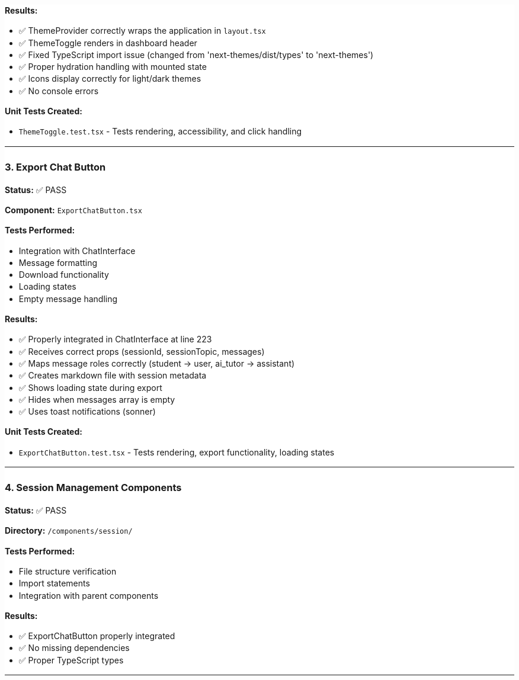 **Results:**
- ✅ ThemeProvider correctly wraps the application in `layout.tsx`
- ✅ ThemeToggle renders in dashboard header
- ✅ Fixed TypeScript import issue (changed from 'next-themes/dist/types' to 'next-themes')
- ✅ Proper hydration handling with mounted state
- ✅ Icons display correctly for light/dark themes
- ✅ No console errors

**Unit Tests Created:**
- `ThemeToggle.test.tsx` - Tests rendering, accessibility, and click handling

---

### 3. Export Chat Button
**Status:** ✅ PASS

**Component:** `ExportChatButton.tsx`

**Tests Performed:**
- Integration with ChatInterface
- Message formatting
- Download functionality
- Loading states
- Empty message handling

**Results:**
- ✅ Properly integrated in ChatInterface at line 223
- ✅ Receives correct props (sessionId, sessionTopic, messages)
- ✅ Maps message roles correctly (student → user, ai_tutor → assistant)
- ✅ Creates markdown file with session metadata
- ✅ Shows loading state during export
- ✅ Hides when messages array is empty
- ✅ Uses toast notifications (sonner)

**Unit Tests Created:**
- `ExportChatButton.test.tsx` - Tests rendering, export functionality, loading states

---

### 4. Session Management Components
**Status:** ✅ PASS

**Directory:** `/components/session/`

**Tests Performed:**
- File structure verification
- Import statements
- Integration with parent components

**Results:**
- ✅ ExportChatButton properly integrated
- ✅ No missing dependencies
- ✅ Proper TypeScript types

---
